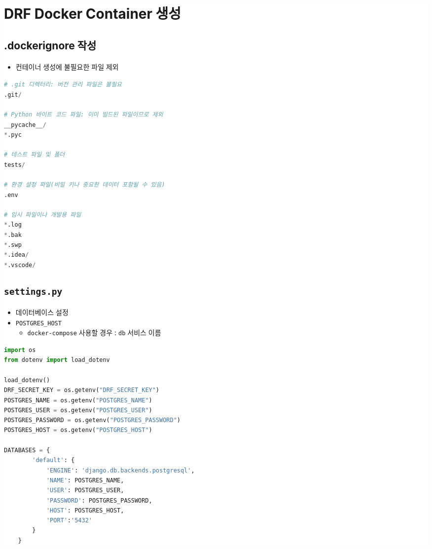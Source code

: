 # DRF Docker Container 생성

## .dockerignore 작성
- 컨테이너 생성에 불필요한 파일 제외

```py
# .git 디렉터리: 버전 관리 파일은 불필요
.git/

# Python 바이트 코드 파일: 이미 빌드된 파일이므로 제외
__pycache__/
*.pyc

# 테스트 파일 및 폴더
tests/

# 환경 설정 파일(비밀 키나 중요한 데이터 포함될 수 있음)
.env

# 임시 파일이나 개발용 파일
*.log
*.bak
*.swp
*.idea/
*.vscode/
```

## `settings.py`
- 데이터베이스 설정
- `POSTGRES_HOST`
  - `docker-compose` 사용할 경우 : `db` 서비스 이름

```py
import os
from dotenv import load_dotenv

load_dotenv()
DRF_SECRET_KEY = os.getenv("DRF_SECRET_KEY")
POSTGRES_NAME = os.getenv("POSTGRES_NAME")
POSTGRES_USER = os.getenv("POSTGRES_USER")
POSTGRES_PASSWORD = os.getenv("POSTGRES_PASSWORD")
POSTGRES_HOST = os.getenv("POSTGRES_HOST")

DATABASES = {
        'default': {
            'ENGINE': 'django.db.backends.postgresql',
            'NAME': POSTGRES_NAME,
            'USER': POSTGRES_USER,
            'PASSWORD': POSTGRES_PASSWORD,
            'HOST': POSTGRES_HOST,
            'PORT':'5432'
        }
    }
```
